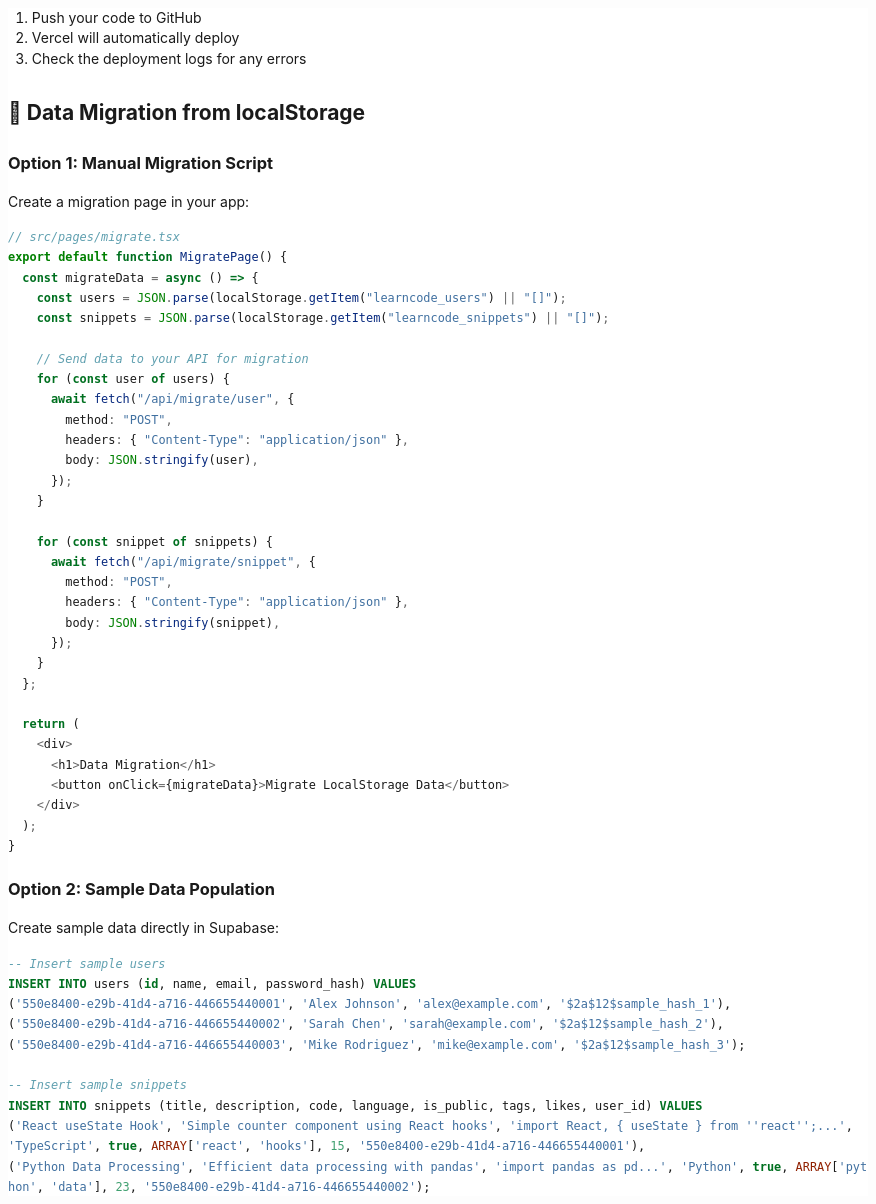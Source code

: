 1. Push your code to GitHub
2. Vercel will automatically deploy
3. Check the deployment logs for any errors

## 🔄 Data Migration from localStorage

### Option 1: Manual Migration Script

Create a migration page in your app:

```typescript
// src/pages/migrate.tsx
export default function MigratePage() {
  const migrateData = async () => {
    const users = JSON.parse(localStorage.getItem("learncode_users") || "[]");
    const snippets = JSON.parse(localStorage.getItem("learncode_snippets") || "[]");

    // Send data to your API for migration
    for (const user of users) {
      await fetch("/api/migrate/user", {
        method: "POST",
        headers: { "Content-Type": "application/json" },
        body: JSON.stringify(user),
      });
    }

    for (const snippet of snippets) {
      await fetch("/api/migrate/snippet", {
        method: "POST",
        headers: { "Content-Type": "application/json" },
        body: JSON.stringify(snippet),
      });
    }
  };

  return (
    <div>
      <h1>Data Migration</h1>
      <button onClick={migrateData}>Migrate LocalStorage Data</button>
    </div>
  );
}
```

### Option 2: Sample Data Population

Create sample data directly in Supabase:

```sql
-- Insert sample users
INSERT INTO users (id, name, email, password_hash) VALUES
('550e8400-e29b-41d4-a716-446655440001', 'Alex Johnson', 'alex@example.com', '$2a$12$sample_hash_1'),
('550e8400-e29b-41d4-a716-446655440002', 'Sarah Chen', 'sarah@example.com', '$2a$12$sample_hash_2'),
('550e8400-e29b-41d4-a716-446655440003', 'Mike Rodriguez', 'mike@example.com', '$2a$12$sample_hash_3');

-- Insert sample snippets
INSERT INTO snippets (title, description, code, language, is_public, tags, likes, user_id) VALUES
('React useState Hook', 'Simple counter component using React hooks', 'import React, { useState } from ''react'';...', 'TypeScript', true, ARRAY['react', 'hooks'], 15, '550e8400-e29b-41d4-a716-446655440001'),
('Python Data Processing', 'Efficient data processing with pandas', 'import pandas as pd...', 'Python', true, ARRAY['python', 'data'], 23, '550e8400-e29b-41d4-a716-446655440002');
```